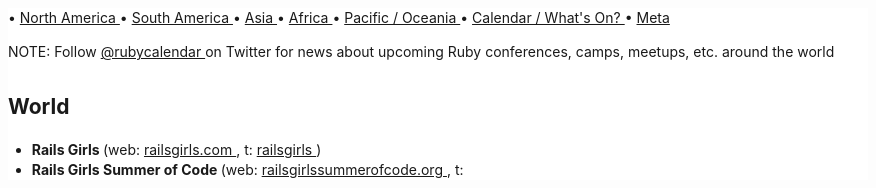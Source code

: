  •
 <a href="#north-america">
  North America
 </a>
 •
 <a href="#south-america">
  South America
 </a>
 •
 <a href="#asia">
  Asia
 </a>
 •
 <a href="#africa">
  Africa
 </a>
 •
 <a href="#pacific--oceania">
  Pacific / Oceania
 </a>
 •
 <a href="#calendar--whats-on">
  Calendar / What's On?
 </a>
 •
 <a href="#meta">
  Meta
 </a>
</p>
<p>
 NOTE: Follow
 <a href="https://twitter.com/rubycalendar">
  @rubycalendar
 </a>
 on Twitter for news about upcoming Ruby conferences, camps, meetups, etc. around the world
</p>
<h2>
 World
</h2>
<ul>
 <li>
  <strong>
   Rails Girls
  </strong>
  (web:
  <a href="http://railsgirls.com">
   railsgirls.com
  </a>
  , t:
  <a href="https://twitter.com/railsgirls">
   railsgirls
  </a>
  )
 </li>
 <li>
  <strong>
   Rails Girls Summer of Code
  </strong>
  (web:
  <a href="http://railsgirlssummerofcode.org">
   railsgirlssummerofcode.org
  </a>
  , t:
  <a href="https://twitter.com/RailsGirlsSoC">